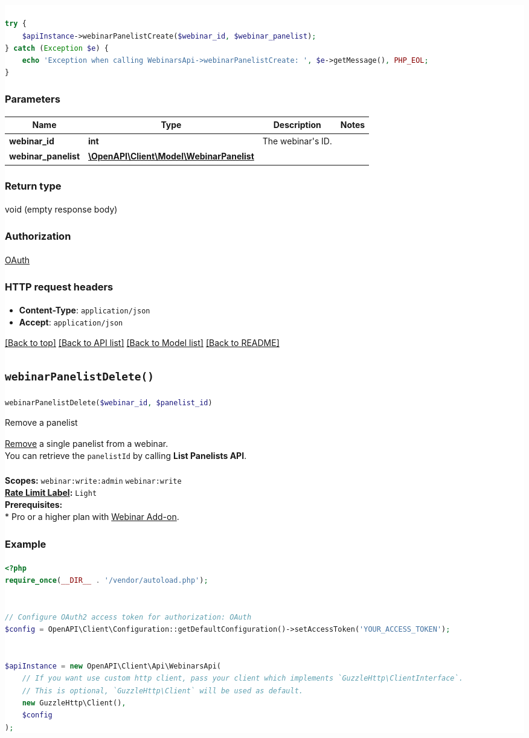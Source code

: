 ```php

try {
    $apiInstance->webinarPanelistCreate($webinar_id, $webinar_panelist);
} catch (Exception $e) {
    echo 'Exception when calling WebinarsApi->webinarPanelistCreate: ', $e->getMessage(), PHP_EOL;
}
```

### Parameters

Name | Type | Description  | Notes
------------- | ------------- | ------------- | -------------
 **webinar_id** | **int**| The webinar&#39;s ID. |
 **webinar_panelist** | [**\OpenAPI\Client\Model\WebinarPanelist**](../Model/WebinarPanelist.md)|  |

### Return type

void (empty response body)

### Authorization

[OAuth](../../README.md#OAuth)

### HTTP request headers

- **Content-Type**: `application/json`
- **Accept**: `application/json`

[[Back to top]](#) [[Back to API list]](../../README.md#endpoints)
[[Back to Model list]](../../README.md#models)
[[Back to README]](../../README.md)

## `webinarPanelistDelete()`

```php
webinarPanelistDelete($webinar_id, $panelist_id)
```

Remove a panelist

[Remove](https://support.zoom.us/hc/en-us/articles/115005657826-Inviting-Panelists-to-a-Webinar#h_de31f237-a91c-4fb2-912b-ecfba8ec5ffb) a single panelist from a webinar.<br> You can retrieve the `panelistId` by calling **List Panelists API**.<br><br> **Scopes:** `webinar:write:admin` `webinar:write`<br>    **[Rate Limit Label](https://marketplace.zoom.us/docs/api-reference/rate-limits#rate-limits):** `Light`<br>   **Prerequisites:**<br> * Pro or a higher plan with [Webinar Add-on](https://zoom.us/webinar).<br>

### Example

```php
<?php
require_once(__DIR__ . '/vendor/autoload.php');


// Configure OAuth2 access token for authorization: OAuth
$config = OpenAPI\Client\Configuration::getDefaultConfiguration()->setAccessToken('YOUR_ACCESS_TOKEN');


$apiInstance = new OpenAPI\Client\Api\WebinarsApi(
    // If you want use custom http client, pass your client which implements `GuzzleHttp\ClientInterface`.
    // This is optional, `GuzzleHttp\Client` will be used as default.
    new GuzzleHttp\Client(),
    $config
);
```